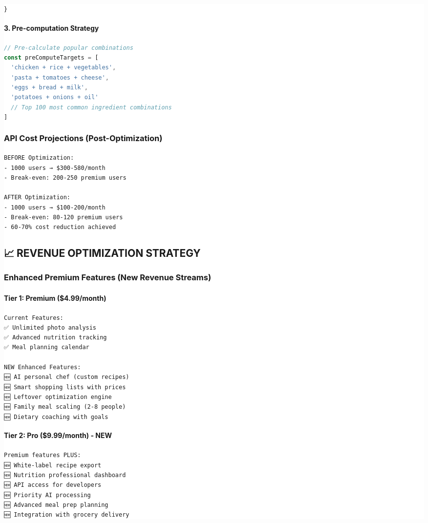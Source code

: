 ```javascript
}
```

#### **3. Pre-computation Strategy**
```javascript
// Pre-calculate popular combinations
const preComputeTargets = [
  'chicken + rice + vegetables',
  'pasta + tomatoes + cheese',
  'eggs + bread + milk',
  'potatoes + onions + oil'
  // Top 100 most common ingredient combinations
]
```

### **API Cost Projections (Post-Optimization)**
```
BEFORE Optimization:
- 1000 users → $300-580/month
- Break-even: 200-250 premium users

AFTER Optimization:
- 1000 users → $100-200/month  
- Break-even: 80-120 premium users
- 60-70% cost reduction achieved
```

## 📈 **REVENUE OPTIMIZATION STRATEGY**

### **Enhanced Premium Features (New Revenue Streams)**

#### **Tier 1: Premium ($4.99/month)**
```
Current Features:
✅ Unlimited photo analysis
✅ Advanced nutrition tracking
✅ Meal planning calendar

NEW Enhanced Features:
🆕 AI personal chef (custom recipes)
🆕 Smart shopping lists with prices
🆕 Leftover optimization engine
🆕 Family meal scaling (2-8 people)
🆕 Dietary coaching with goals
```

#### **Tier 2: Pro ($9.99/month) - NEW**
```
Premium features PLUS:
🆕 White-label recipe export
🆕 Nutrition professional dashboard
🆕 API access for developers
🆕 Priority AI processing
🆕 Advanced meal prep planning
🆕 Integration with grocery delivery
```
